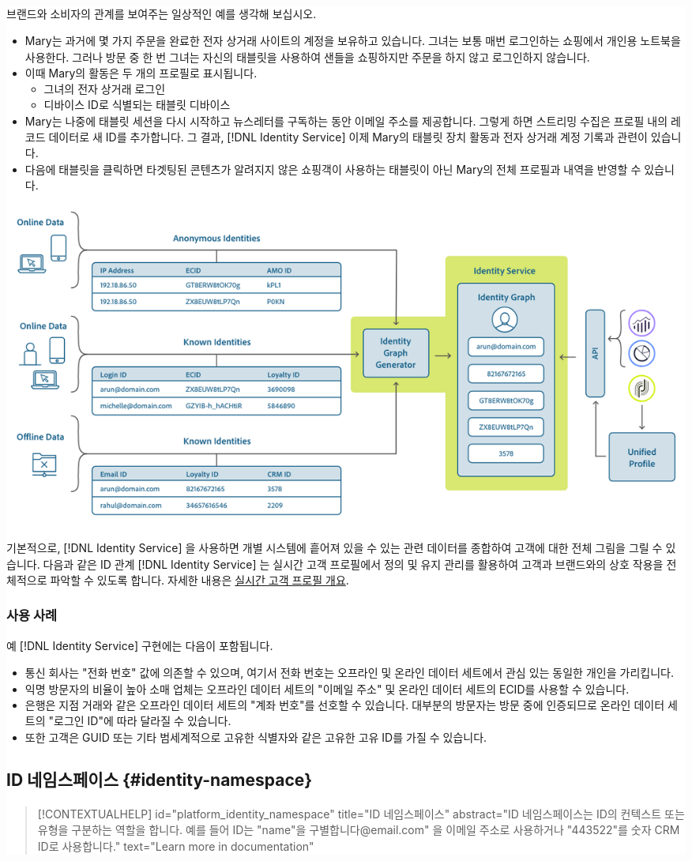 브랜드와 소비자의 관계를 보여주는 일상적인 예를 생각해 보십시오.

- Mary는 과거에 몇 가지 주문을 완료한 전자 상거래 사이트의 계정을 보유하고 있습니다. 그녀는 보통 매번 로그인하는 쇼핑에서 개인용 노트북을 사용한다. 그러나 방문 중 한 번 그녀는 자신의 태블릿을 사용하여 샌들을 쇼핑하지만 주문을 하지 않고 로그인하지 않습니다.
- 이때 Mary의 활동은 두 개의 프로필로 표시됩니다.
   - 그녀의 전자 상거래 로그인
   - 디바이스 ID로 식별되는 태블릿 디바이스
- Mary는 나중에 태블릿 세션을 다시 시작하고 뉴스레터를 구독하는 동안 이메일 주소를 제공합니다. 그렇게 하면 스트리밍 수집은 프로필 내의 레코드 데이터로 새 ID를 추가합니다. 그 결과, [!DNL Identity Service] 이제 Mary의 태블릿 장치 활동과 전자 상거래 계정 기록과 관련이 있습니다.
- 다음에 태블릿을 클릭하면 타겟팅된 콘텐츠가 알려지지 않은 쇼핑객이 사용하는 태블릿이 아닌 Mary의 전체 프로필과 내역을 반영할 수 있습니다.

![플랫폼에서 ID 결합](./images/identity-service-stitching.png)

기본적으로, [!DNL Identity Service] 을 사용하면 개별 시스템에 흩어져 있을 수 있는 관련 데이터를 종합하여 고객에 대한 전체 그림을 그릴 수 있습니다. 다음과 같은 ID 관계 [!DNL Identity Service] 는 실시간 고객 프로필에서 정의 및 유지 관리를 활용하여 고객과 브랜드와의 상호 작용을 전체적으로 파악할 수 있도록 합니다. 자세한 내용은 [실시간 고객 프로필 개요](../profile/home.md).

### 사용 사례

예 [!DNL Identity Service] 구현에는 다음이 포함됩니다.

- 통신 회사는 &quot;전화 번호&quot; 값에 의존할 수 있으며, 여기서 전화 번호는 오프라인 및 온라인 데이터 세트에서 관심 있는 동일한 개인을 가리킵니다.
- 익명 방문자의 비율이 높아 소매 업체는 오프라인 데이터 세트의 &quot;이메일 주소&quot; 및 온라인 데이터 세트의 ECID를 사용할 수 있습니다.
- 은행은 지점 거래와 같은 오프라인 데이터 세트의 &quot;계좌 번호&quot;를 선호할 수 있습니다. 대부분의 방문자는 방문 중에 인증되므로 온라인 데이터 세트의 &quot;로그인 ID&quot;에 따라 달라질 수 있습니다.
- 또한 고객은 GUID 또는 기타 범세계적으로 고유한 식별자와 같은 고유한 고유 ID를 가질 수 있습니다.

## ID 네임스페이스 {#identity-namespace}

>[!CONTEXTUALHELP]
>id="platform_identity_namespace"
>title="ID 네임스페이스"
>abstract="ID 네임스페이스는 ID의 컨텍스트 또는 유형을 구분하는 역할을 합니다. 예를 들어 ID는 &quot;name&quot;을 구별합니다<span>@email.com&quot; 을 이메일 주소로 사용하거나 &quot;443522&quot;를 숫자 CRM ID로 사용합니다."
>text="Learn more in documentation"
